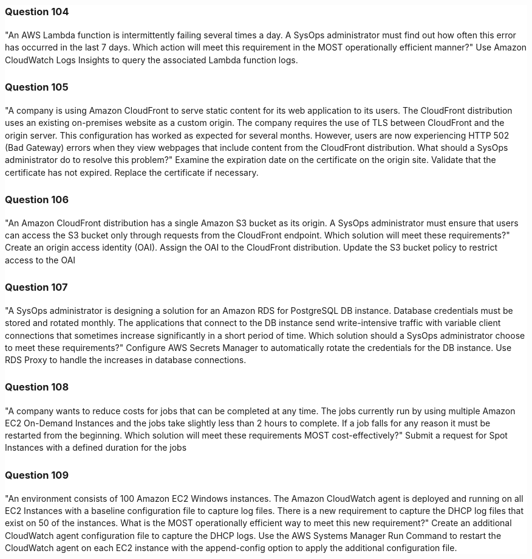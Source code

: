 ### Question 104

"An AWS Lambda function is intermittently failing several times a day. A SysOps administrator must find out how often this error has occurred in the last 7 days. 
Which action will meet this requirement in the MOST operationally efficient manner?"	Use Amazon CloudWatch Logs Insights to query the associated Lambda function logs.

### Question 105

"A company is using Amazon CloudFront to serve static content for its web application to its users. The CloudFront distribution uses an existing on-premises website as a custom origin. 
The company requires the use of TLS between CloudFront and the origin server. This configuration has worked as expected for several months. However, users are now experiencing HTTP 502 (Bad Gateway) errors when they view webpages that include content from the CloudFront distribution. 
What should a SysOps administrator do to resolve this problem?"	Examine the expiration date on the certificate on the origin site. Validate that the certificate has not expired. Replace the certificate if necessary.

### Question 106

"An Amazon CloudFront distribution has a single Amazon S3 bucket as its origin. A SysOps administrator must ensure that users can access the S3 bucket only through requests from the CloudFront endpoint. 
Which solution will meet these requirements?"	Create an origin access identity (OAI). Assign the OAI to the CloudFront distribution. Update the S3 bucket policy to restrict access to the OAI

### Question 107

"A SysOps administrator is designing a solution for an Amazon RDS for PostgreSQL DB instance. Database credentials must be stored and rotated monthly. The applications that connect to the DB instance send write-intensive traffic with variable client connections that sometimes increase significantly in a short period of time. 
Which solution should a SysOps administrator choose to meet these requirements?"	Configure AWS Secrets Manager to automatically rotate the credentials for the DB instance. Use RDS Proxy to handle the increases in database connections.

### Question 108

"A company wants to reduce costs for jobs that can be completed at any time. The jobs currently run by using multiple Amazon EC2 On-Demand Instances and the jobs take slightly less than 2 hours to complete. If a job falls for any reason it must be restarted from the beginning. 
Which solution will meet these requirements MOST cost-effectively?"	Submit a request for Spot Instances with a defined duration for the jobs

### Question 109

"An environment consists of 100 Amazon EC2 Windows instances. The Amazon CloudWatch agent is deployed and running on all EC2 Instances with a baseline configuration file to capture log files. There is a new requirement to capture the DHCP log files that exist on 50 of the instances. 
What is the MOST operationally efficient way to meet this new requirement?"	Create an additional CloudWatch agent configuration file to capture the DHCP logs. Use the AWS Systems Manager Run Command to restart the CloudWatch agent on each EC2 instance with the append-config option to apply the additional configuration file.
